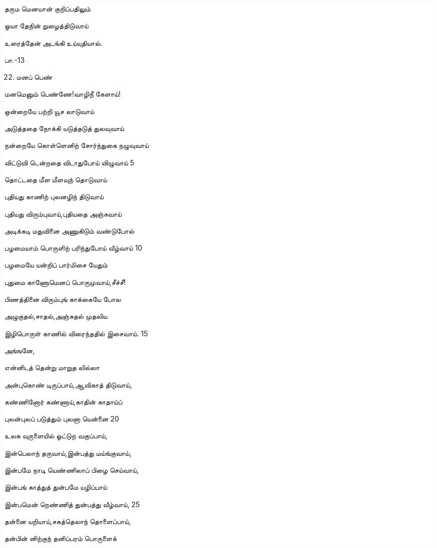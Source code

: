 தரும மெனயான் குறிப்பதிலும்  

ஓயா தேநின் றுழைத்திடுவாய்  

உரைத்தேன் அடங்கி உய்யுதியால்.  

பா.-13  

  

22. மனப் பெண்  

மனமெனும் பெண்ணே!வாழிநீ கேளாய்!  

ஒன்றையே பற்றி யூச லாடுவாய்  

அடுத்ததை நோக்கி யடுத்தடுத் துலவுவாய்  

நன்றையே கொள்ளெனிற் சோர்ந்துகை நழுவுவாய்  

விட்டுவி டென்றதை விடாதுபோய் விழுவாய் 5  

தொட்டதை மீள மீளவுந் தொடுவாய்  

புதியது காணிற் புலனழிந் திடுவாய்  

புதியது விரும்புவாய்,புதியதை அஞ்சுவாய்  

அடிக்கடி மதுவினை அணுகிடும் வண்டுபோல்  

பழமையாம் பொருளிற் பரிந்துபோய் வீழ்வாய் 10  

பழமையே யன்றிப் பார்மிசை யேதும்  

புதுமை காணோமெனப் பொருமுவாய்,சீச்சீ!  

பிணத்தினை விரும்புங் காக்கையே போல  

அழுகுதல்,சாதல்,அஞ்சுதல் முதலிய  

இழிபொருள் காணில் விரைந்ததில் இசைவாய். 15  

அங்ஙனே,  

என்னிடத் தென்று மாறுத லில்லா  

அன்புகொண் டிருப்பாய்,ஆவிகாத் திடுவாய்,  

கண்ணினோர் கண்ணாய்,காதின் காதாய்ப்  

புலன்புலப் படுத்தும் புலனா யென்னை 20  

உலக வுருளையில் ஓட்டுற வகுப்பாய்,  

இன்பெலாந் தருவாய்,இன்பத்து மய்ங்குவாய்,  

இன்பமே நாடி யெண்ணிலாப் பிழை செய்வாய்,  

இன்பங் காத்துத் துன்பமே யழிப்பாய்  

இன்பமென் றெண்ணித் துன்பத்து வீழ்வாய், 25  

தன்னை யறியாய்,சகத்தெலாந் தொளைப்பாய்,  

தன்பின் னிற்குந் தனிப்பரம் பொருளைக்  

